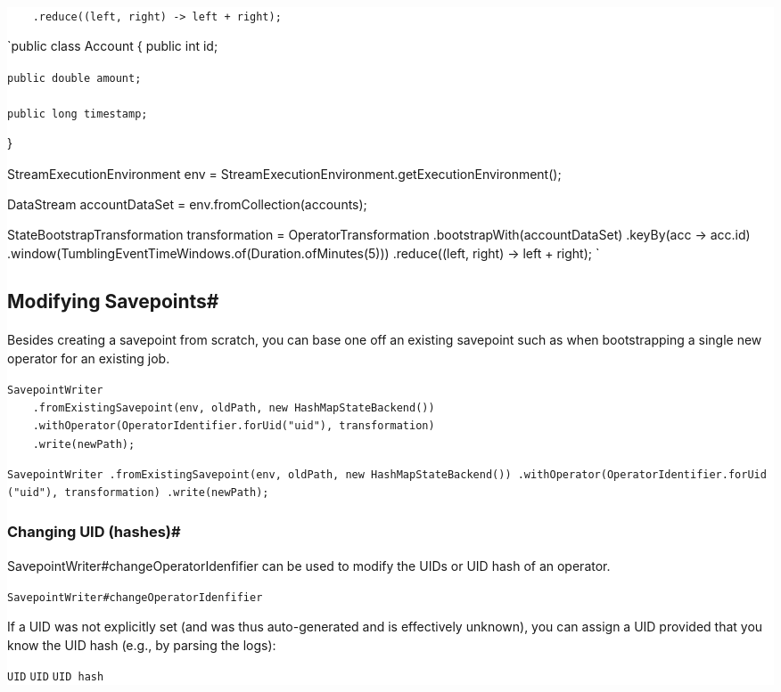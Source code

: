 ```
    .reduce((left, right) -> left + right);

```

`public class Account {
    public int id;

    public double amount;	

    public long timestamp;
}
 
StreamExecutionEnvironment env = StreamExecutionEnvironment.getExecutionEnvironment();

DataStream<Account> accountDataSet = env.fromCollection(accounts);

StateBootstrapTransformation<Account> transformation = OperatorTransformation
    .bootstrapWith(accountDataSet)
    .keyBy(acc -> acc.id)
    .window(TumblingEventTimeWindows.of(Duration.ofMinutes(5)))
    .reduce((left, right) -> left + right);
`

## Modifying Savepoints#


Besides creating a savepoint from scratch, you can base one off an existing savepoint such as when bootstrapping a single new operator for an existing job.


```
SavepointWriter
    .fromExistingSavepoint(env, oldPath, new HashMapStateBackend())
    .withOperator(OperatorIdentifier.forUid("uid"), transformation)
    .write(newPath);

```

`SavepointWriter
    .fromExistingSavepoint(env, oldPath, new HashMapStateBackend())
    .withOperator(OperatorIdentifier.forUid("uid"), transformation)
    .write(newPath);
`

### Changing UID (hashes)#


SavepointWriter#changeOperatorIdenfifier can be used to modify the UIDs or UID hash of an operator.

`SavepointWriter#changeOperatorIdenfifier`

If a UID was not explicitly set (and was thus auto-generated and is effectively unknown), you can assign a UID provided that you know the UID hash (e.g., by parsing the logs):

`UID`
`UID`
`UID hash`
